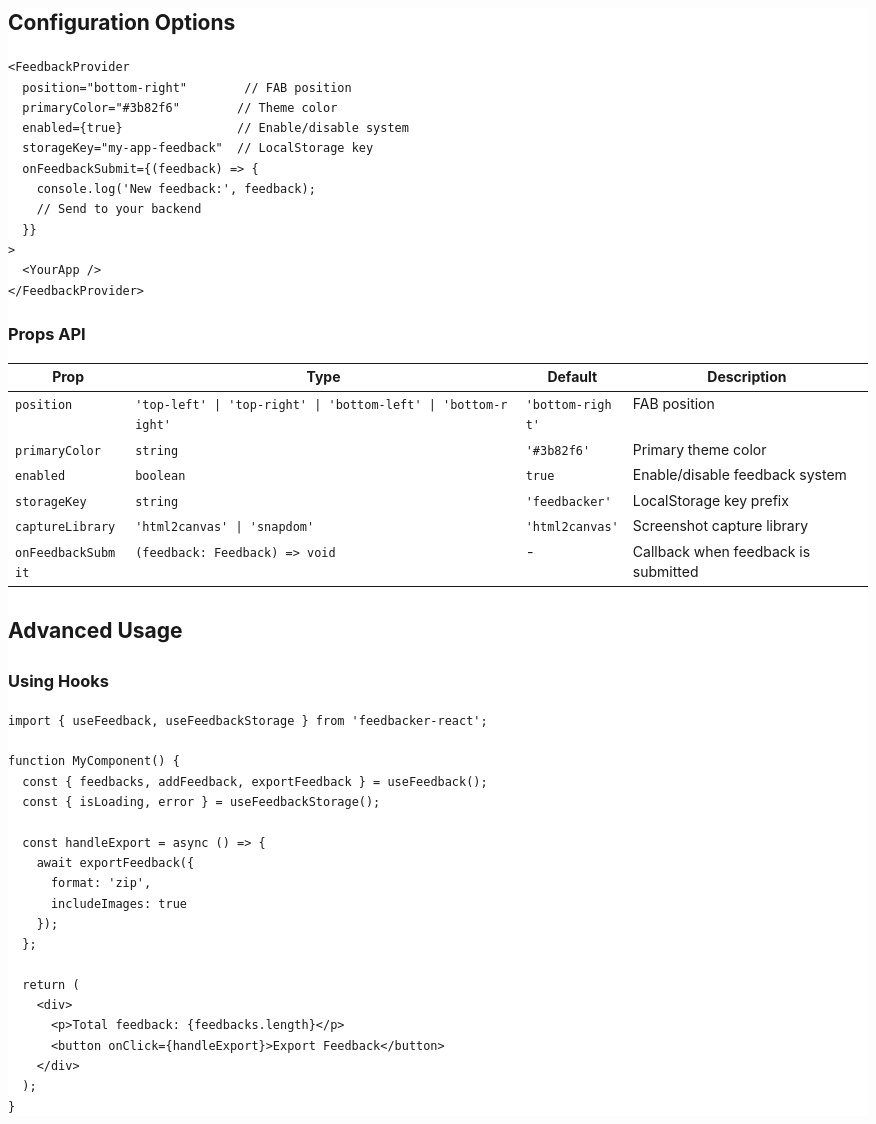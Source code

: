 ## Configuration Options

```tsx
<FeedbackProvider
  position="bottom-right"        // FAB position
  primaryColor="#3b82f6"        // Theme color
  enabled={true}                // Enable/disable system
  storageKey="my-app-feedback"  // LocalStorage key
  onFeedbackSubmit={(feedback) => {
    console.log('New feedback:', feedback);
    // Send to your backend
  }}
>
  <YourApp />
</FeedbackProvider>
```

### Props API

| Prop | Type | Default | Description |
|------|------|---------|-------------|
| `position` | `'top-left' \| 'top-right' \| 'bottom-left' \| 'bottom-right'` | `'bottom-right'` | FAB position |
| `primaryColor` | `string` | `'#3b82f6'` | Primary theme color |
| `enabled` | `boolean` | `true` | Enable/disable feedback system |
| `storageKey` | `string` | `'feedbacker'` | LocalStorage key prefix |
| `captureLibrary` | `'html2canvas' \| 'snapdom'` | `'html2canvas'` | Screenshot capture library |
| `onFeedbackSubmit` | `(feedback: Feedback) => void` | - | Callback when feedback is submitted |

## Advanced Usage

### Using Hooks

```tsx
import { useFeedback, useFeedbackStorage } from 'feedbacker-react';

function MyComponent() {
  const { feedbacks, addFeedback, exportFeedback } = useFeedback();
  const { isLoading, error } = useFeedbackStorage();

  const handleExport = async () => {
    await exportFeedback({ 
      format: 'zip', 
      includeImages: true 
    });
  };

  return (
    <div>
      <p>Total feedback: {feedbacks.length}</p>
      <button onClick={handleExport}>Export Feedback</button>
    </div>
  );
}
```
